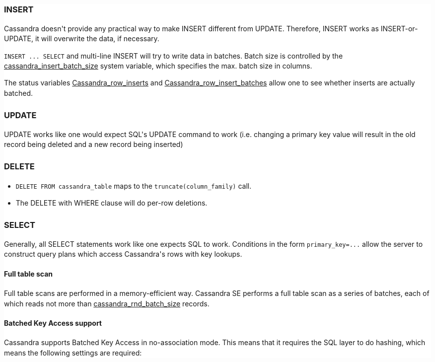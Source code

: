 ### INSERT


Cassandra doesn't provide any practical way to make INSERT different from
UPDATE. Therefore, INSERT works as INSERT-or-UPDATE, it will overwrite the
data, if necessary.


`INSERT ... SELECT` and multi-line INSERT will try to write data in batches.
Batch size is controlled by the [cassandra_insert_batch_size](cassandra-system-variables.md#cassandra_insert_batch_size) system
variable, which specifies the max. batch size in columns.


The status variables [Cassandra_row_inserts](cassandra-status-variables.md#cassandra_row_inserts) and
[Cassandra_row_insert_batches](cassandra-status-variables.md#cassandra_row_insert_batches) allow one to see whether inserts are actually
batched.


### UPDATE


UPDATE works like one would expect SQL's UPDATE command to work (i.e. changing
a primary key value will result in the old record being deleted and a new
record being inserted)


### DELETE


* `DELETE FROM cassandra_table` maps to the `truncate(column_family)` call.


* The DELETE with WHERE clause will do per-row deletions.


### SELECT


Generally, all SELECT statements work like one expects SQL to work. Conditions
in the form `primary_key=...` allow the server to construct query plans which
access Cassandra's rows with key lookups.


#### Full table scan


Full table scans are performed in a memory-efficient way. Cassandra SE performs
a full table scan as a series of batches, each of which reads not more than
[cassandra_rnd_batch_size](cassandra-system-variables.md#cassandra_rnd_batch_size) records.


#### Batched Key Access support


Cassandra supports Batched Key Access in no-association mode. This means that
it requires the SQL layer to do hashing, which means the following settings are
required:
